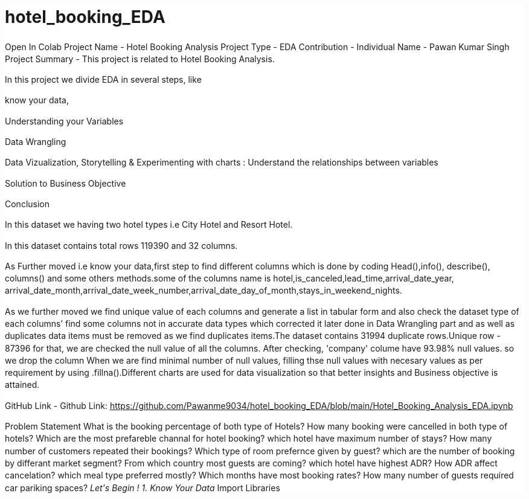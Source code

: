 # hotel_booking_EDA

Open In Colab
Project Name - Hotel Booking Analysis
Project Type - EDA
Contribution - Individual
Name - Pawan Kumar Singh
Project Summary -
This project is related to Hotel Booking Analysis.

In this project we divide EDA in several steps, like

know your data,

Understanding your Variables

Data Wrangling

Data Vizualization, Storytelling & Experimenting with charts : Understand the relationships between variables

Solution to Business Objective

Conclusion

In this dataset we having two hotel types i.e City Hotel and Resort Hotel.

In this dataset contains total rows 119390 and 32 columns.

As Further moved i.e know your data,first step to find different columns which is done by coding Head(),info(), describe(), columns() and some others methods.some of the columns name is hotel,is_canceled,lead_time,arrival_date_year, arrival_date_month,arrival_date_week_number,arrival_date_day_of_month,stays_in_weekend_nights.

As we further moved we find unique value of each columns and generate a list in tabular form and also check the dataset type of each columns’ find some columns not in accurate data types which corrected it later done in Data Wrangling part and as well as duplicates data items must be removed as we find duplicates items.The dataset contains 31994 duplicate rows.Unique row - 87396 for that, we are checked the null value of all the columns. After checking, 'company' colume have 93.98% null values. so we drop the column When we are find minimal number of null values, filling thse null values with necesary values as per requirement by using .fillna().Different charts are used for data visualization so that better insights and Business objective is attained.

GitHub Link -
Github Link: https://github.com/Pawanme9034/hotel_booking_EDA/blob/main/Hotel_Booking_Analysis_EDA.ipynb

Problem Statement
What is the booking percentage of both type of Hotels?
How many booking were cancelled in both type of hotels?
Which are the most prefareble channal for hotel booking?
which hotel have maximum number of stays?
How many number of customers repeated their bookings?
Which type of room prefernce given by guest?
which are the number of booking by differant market segment?
From which country most guests are coming?
which hotel have highest ADR?
How ADR affect cancelation?
which meal type preferred mostly?
Which months have most booking rates?
How many number of guests required car pariking spaces?
*Let's Begin !*
*1. Know Your Data*
Import Libraries
